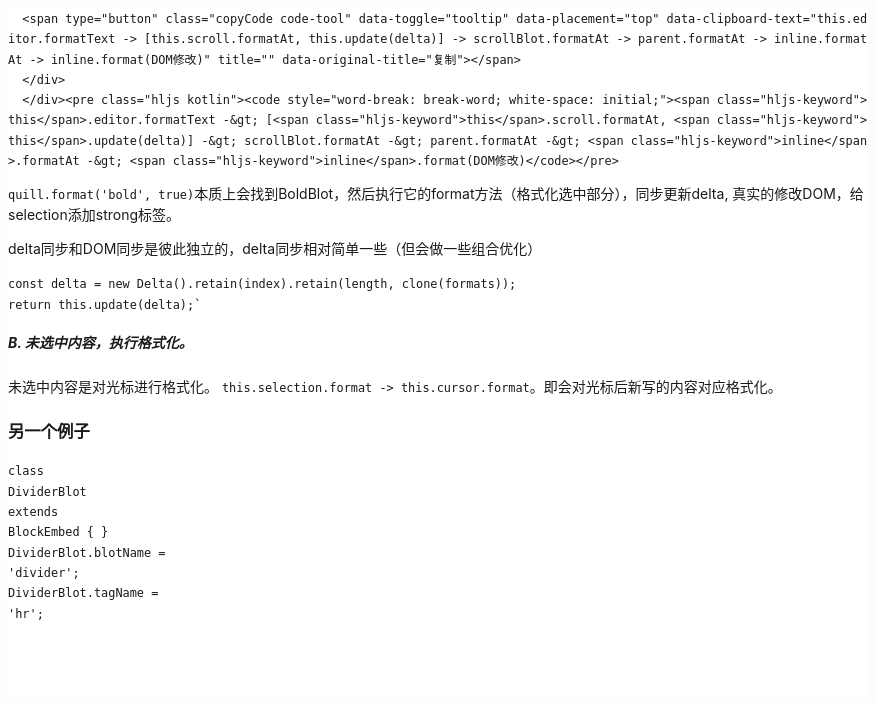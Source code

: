       <span type="button" class="copyCode code-tool" data-toggle="tooltip" data-placement="top" data-clipboard-text="this.editor.formatText -> [this.scroll.formatAt, this.update(delta)] -> scrollBlot.formatAt -> parent.formatAt -> inline.formatAt -> inline.format(DOM修改)" title="" data-original-title="复制"></span>
      </div>
      </div><pre class="hljs kotlin"><code style="word-break: break-word; white-space: initial;"><span class="hljs-keyword">this</span>.editor.formatText -&gt; [<span class="hljs-keyword">this</span>.scroll.formatAt, <span class="hljs-keyword">this</span>.update(delta)] -&gt; scrollBlot.formatAt -&gt; parent.formatAt -&gt; <span class="hljs-keyword">inline</span>.formatAt -&gt; <span class="hljs-keyword">inline</span>.format(DOM修改)</code></pre>
<p><code>quill.format('bold', true)</code>本质上会找到BoldBlot，然后执行它的format方法（格式化选中部分），同步更新delta, 真实的修改DOM，给selection添加strong标签。</p>
<p>delta同步和DOM同步是彼此独立的，delta同步相对简单一些（但会做一些组合优化）</p>
<div class="widget-codetool" style="display: none;">
      <div class="widget-codetool--inner">
      <span class="selectCode code-tool" data-toggle="tooltip" data-placement="top" title="" data-original-title="全选"></span>
      <span type="button" class="copyCode code-tool" data-toggle="tooltip" data-placement="top" data-clipboard-text="const delta = new Delta().retain(index).retain(length, clone(formats));
return this.update(delta);`" title="" data-original-title="复制"></span>
      </div>
      </div><pre class="hljs kotlin"><code><span class="hljs-keyword">const</span> delta = new Delta().retain(index).retain(length, clone(formats));
<span class="hljs-keyword">return</span> <span class="hljs-keyword">this</span>.update(delta);`</code></pre>
<h5>B. 未选中内容，执行格式化。</h5>
<p>未选中内容是对光标进行格式化。 <code>this.selection.format -&gt; this.cursor.format</code>。即会对光标后新写的内容对应格式化。</p>
<h3 id="articleHeader8">另一个例子</h3>
<div class="widget-codetool" style="display: none;">
      <div class="widget-codetool--inner">
      <span class="selectCode code-tool" data-toggle="tooltip" data-placement="top" title="" data-original-title="全选"></span>
      <span type="button" class="copyCode code-tool" data-toggle="tooltip" data-placement="top" data-clipboard-text="class DividerBlot extends BlockEmbed { }
DividerBlot.blotName = 'divider';
DividerBlot.tagName = 'hr';

$('#divider-button').click(function() {
  let range = quill.getSelection(true);
  quill.insertText(range.index, '\n', Quill.sources.USER);
  quill.insertEmbed(range.index + 1, 'divider', true, Quill.sources.USER);
  quill.setSelection(range.index + 2, Quill.sources.SILENT);
});
" title="" data-original-title="复制"></span>
      </div>
      </div><pre class="hljs scala"><code><span class="hljs-class"><span class="hljs-keyword">class</span> <span class="hljs-title">DividerBlot</span> <span class="hljs-keyword">extends</span> <span class="hljs-title">BlockEmbed</span> </span>{ }
<span class="hljs-type">DividerBlot</span>.blotName = <span class="hljs-symbol">'divide</span>r';
<span class="hljs-type">DividerBlot</span>.tagName = <span class="hljs-symbol">'h</span>r';
